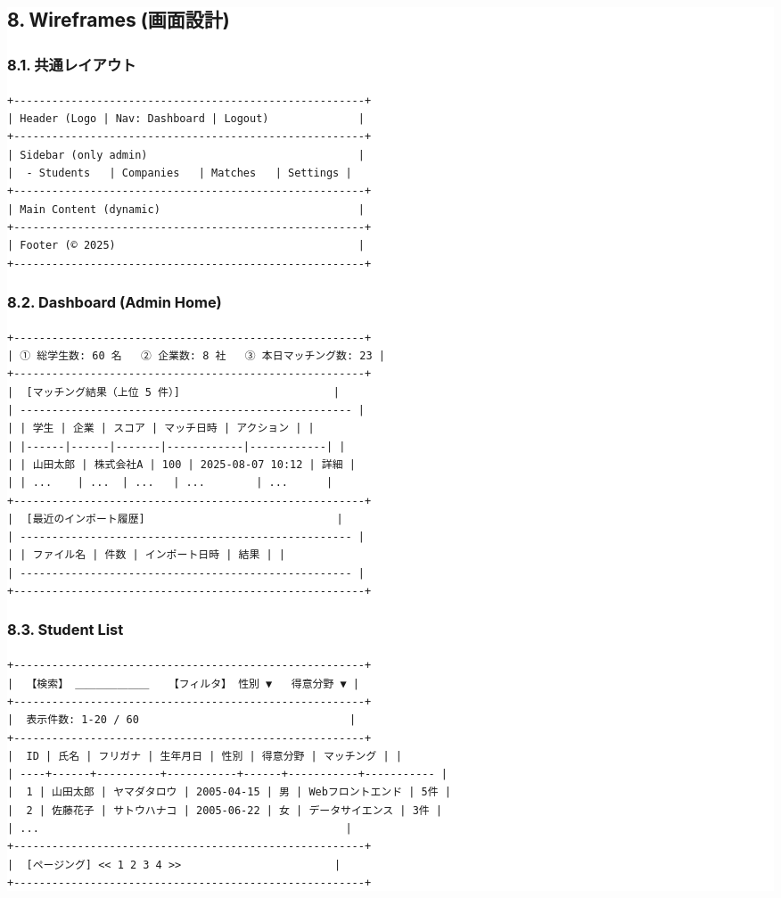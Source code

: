 
## 8. Wireframes (画面設計)

### 8.1. 共通レイアウト
```
+-------------------------------------------------------+
| Header (Logo | Nav: Dashboard | Logout)              |
+-------------------------------------------------------+
| Sidebar (only admin)                                 |
|  - Students   | Companies   | Matches   | Settings |
+-------------------------------------------------------+
| Main Content (dynamic)                               |
+-------------------------------------------------------+
| Footer (© 2025)                                      |
+-------------------------------------------------------+
```

### 8.2. Dashboard (Admin Home)
```
+-------------------------------------------------------+
| ① 総学生数: 60 名   ② 企業数: 8 社   ③ 本日マッチング数: 23 |
+-------------------------------------------------------+
|  [マッチング結果（上位 5 件）]                        |
| ---------------------------------------------------- |
| | 学生 | 企業 | スコア | マッチ日時 | アクション | |
| |------|------|-------|------------|------------| |
| | 山田太郎 | 株式会社A | 100 | 2025‑08‑07 10:12 | 詳細 |
| | ...    | ...  | ...   | ...        | ...      |
+-------------------------------------------------------+
|  [最近のインポート履歴]                              |
| ---------------------------------------------------- |
| | ファイル名 | 件数 | インポート日時 | 結果 | |
| ---------------------------------------------------- |
+-------------------------------------------------------+
```

### 8.3. Student List
```
+-------------------------------------------------------+
|  【検索】 ＿＿＿＿＿＿＿   【フィルタ】 性別 ▼   得意分野 ▼ |
+-------------------------------------------------------+
|  表示件数: 1‑20 / 60                                 |
+-------------------------------------------------------+
|  ID | 氏名 | フリガナ | 生年月日 | 性別 | 得意分野 | マッチング | |
| ----+------+----------+-----------+------+-----------+----------- |
|  1 | 山田太郎 | ヤマダタロウ | 2005‑04‑15 | 男 | Webフロントエンド | 5件 |
|  2 | 佐藤花子 | サトウハナコ | 2005‑06‑22 | 女 | データサイエンス | 3件 |
| ...                                                |
+-------------------------------------------------------+
|  [ページング] << 1 2 3 4 >>                        |
+-------------------------------------------------------+
```
